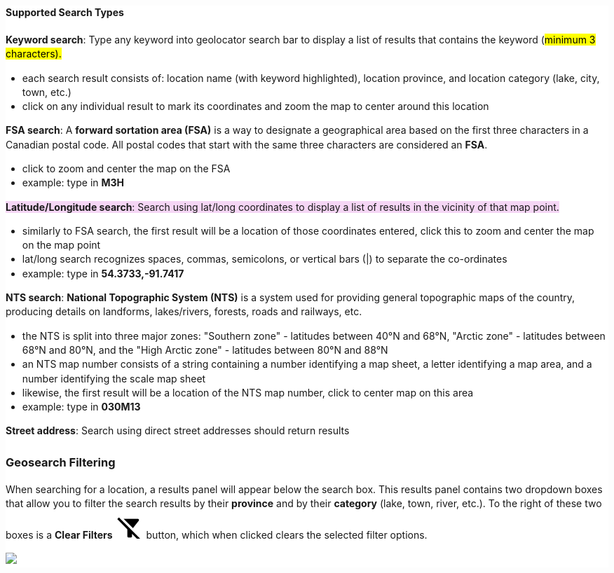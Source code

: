 #### Supported Search Types

**Keyword search**: Type any keyword into geolocator search bar to display a list of results that contains the keyword (<mark>minimum 3 characters).

- each search result consists of: location name (with keyword highlighted), location province, and location category (lake, city, town, etc.)
- click on any individual result to mark its coordinates and zoom the map to center around this location

**FSA search**: A **forward sortation area (FSA)** is a way to designate a geographical area based on the first three characters in a Canadian postal code. All postal codes that start with the same three characters are considered an **FSA**.

- click to zoom and center the map on the FSA
- example: type in **M3H**

<span style="background-color: #c3c3">**Latitude/Longitude search**: Search using lat/long coordinates to display a list of results in the vicinity of that map point.

- similarly to FSA search, the first result will be a location of those coordinates entered, click this to zoom and center the map on the map point
- lat/long search recognizes spaces, commas, semicolons, or vertical bars (|) to separate the co-ordinates
- example: type in **54.3733,-91.7417**

**NTS search**: **National Topographic System (NTS)** is a system used for providing general topographic maps of the country, producing details on landforms, lakes/rivers, forests, roads and railways, etc.

- the NTS is split into three major zones: "Southern zone" - latitudes between 40°N and 68°N, "Arctic zone" - latitudes between 68°N and 80°N, and the "High Arctic zone" - latitudes between 80°N and 88°N
- an NTS map number consists of a string containing a number identifying a map sheet, a letter identifying a map area, and a number identifying the scale map sheet
- likewise, the first result will be a location of the NTS map number, click to center map on this area
- example: type in **030M13**

**Street address**: Search using direct street addresses should return results

### Geosearch Filtering

When searching for a location, a results panel will appear below the search box. This results panel contains two dropdown boxes that allow you to filter the search results by their **province** and by their **category** (lake, town, river, etc.). To the right of these two boxes is a **Clear Filters** ![](img/guide/geosearch/clear.svg) button, which when clicked clears the selected filter options.

![](img/guide/geosearch/geofilter_en.png)
